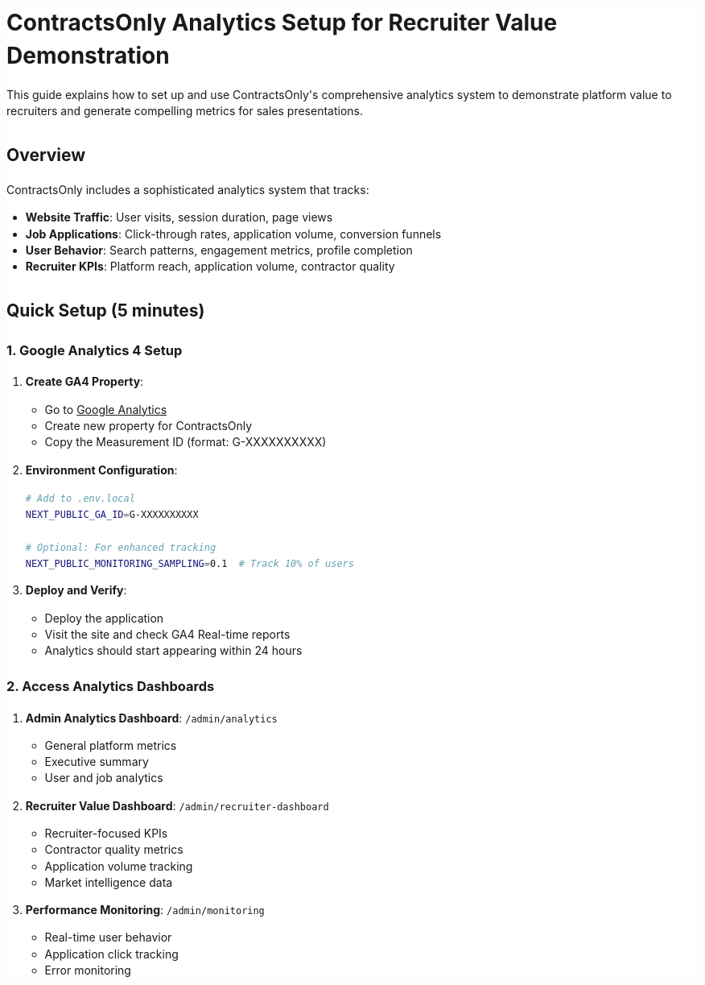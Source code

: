 # ContractsOnly Analytics Setup for Recruiter Value Demonstration

This guide explains how to set up and use ContractsOnly's comprehensive analytics system to demonstrate platform value to recruiters and generate compelling metrics for sales presentations.

## Overview

ContractsOnly includes a sophisticated analytics system that tracks:
- **Website Traffic**: User visits, session duration, page views
- **Job Applications**: Click-through rates, application volume, conversion funnels
- **User Behavior**: Search patterns, engagement metrics, profile completion
- **Recruiter KPIs**: Platform reach, application volume, contractor quality

## Quick Setup (5 minutes)

### 1. Google Analytics 4 Setup

1. **Create GA4 Property**:
   - Go to [Google Analytics](https://analytics.google.com/)
   - Create new property for ContractsOnly
   - Copy the Measurement ID (format: G-XXXXXXXXXX)

2. **Environment Configuration**:
   ```bash
   # Add to .env.local
   NEXT_PUBLIC_GA_ID=G-XXXXXXXXXX
   
   # Optional: For enhanced tracking
   NEXT_PUBLIC_MONITORING_SAMPLING=0.1  # Track 10% of users
   ```

3. **Deploy and Verify**:
   - Deploy the application
   - Visit the site and check GA4 Real-time reports
   - Analytics should start appearing within 24 hours

### 2. Access Analytics Dashboards

1. **Admin Analytics Dashboard**: `/admin/analytics`
   - General platform metrics
   - Executive summary
   - User and job analytics

2. **Recruiter Value Dashboard**: `/admin/recruiter-dashboard` 
   - Recruiter-focused KPIs
   - Contractor quality metrics
   - Application volume tracking
   - Market intelligence data

3. **Performance Monitoring**: `/admin/monitoring`
   - Real-time user behavior
   - Application click tracking
   - Error monitoring
